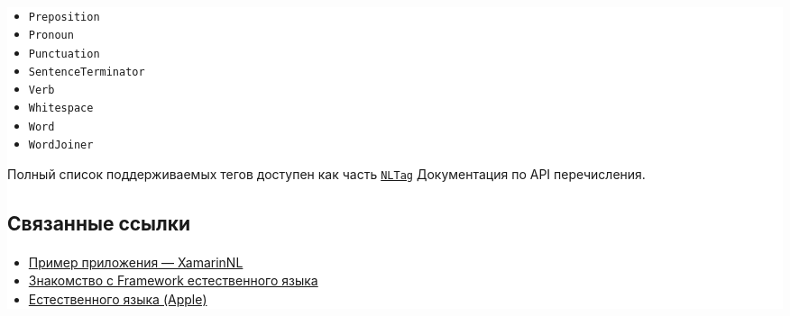 - `Preposition`
- `Pronoun`
- `Punctuation`
- `SentenceTerminator`
- `Verb`
- `Whitespace`
- `Word`
- `WordJoiner`

Полный список поддерживаемых тегов доступен как часть [`NLTag`](https://developer.xamarin.com/api/type/NaturalLanguage.NLTag/)
Документация по API перечисления.

## <a name="related-links"></a>Связанные ссылки

- [Пример приложения — XamarinNL](https://developer.xamarin.com/samples/monotouch/iOS12/XamarinNL)
- [Знакомство с Framework естественного языка](https://developer.apple.com/videos/play/wwdc2018/713/)
- [Естественного языка (Apple)](https://developer.apple.com/documentation/naturallanguage?language=objc)
